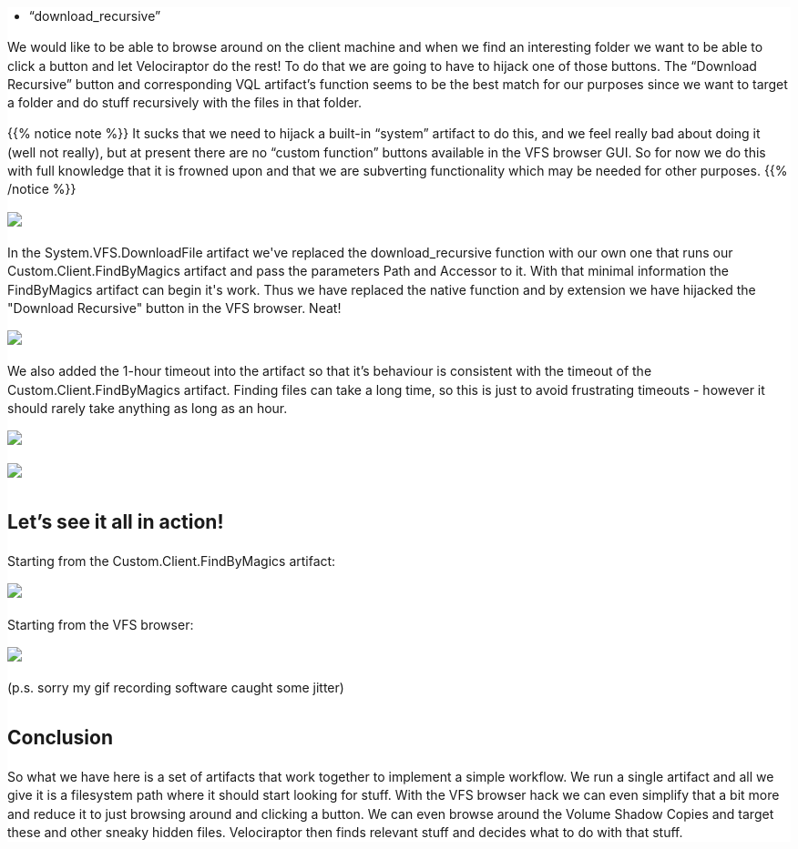 * “download_recursive”

We would like to be able to browse around on the client machine and when we find an interesting folder we want to be able to click a button and let Velociraptor do the rest! To do that we are going to have to hijack one of those buttons. The “Download Recursive” button and corresponding VQL artifact’s function seems to be the best match for our purposes since we want to target a folder and do stuff recursively with the files in that folder.

{{% notice note %}}
It sucks that we need to hijack a built-in “system” artifact to do this, and we feel really bad about doing it (well not really), but at present there are no “custom function” buttons available in the VFS browser GUI. So for now we do this with full knowledge that it is frowned upon and that we are subverting functionality which may be needed for other purposes.
{{% /notice %}}

![](0EkAQm0IkMK23HT1I.png)

In the System.VFS.DownloadFile artifact we've replaced the download_recursive function with our own one that runs our Custom.Client.FindByMagics artifact and pass the parameters Path and Accessor to it. With that minimal information the FindByMagics artifact can begin it's work. Thus we have replaced the native function and by extension we have hijacked the "Download Recursive" button in the VFS browser. Neat!

![](0umZkoPpBx_LFI-9W.png)

We also added the 1-hour timeout into the artifact so that it’s behaviour is consistent with the timeout of the Custom.Client.FindByMagics artifact. Finding files can take a long time, so this is just to avoid frustrating timeouts - however it should rarely take anything as long as an hour.

![](0_Sg3JaXOEeWZJCE2.png)

![](0xXQllV14weMpItFW.png)

## Let’s see it all in action!

Starting from the Custom.Client.FindByMagics artifact:

![](0P7T09VWmEbhqsG60.gif)

Starting from the VFS browser:

![](0jRHjFoyYXAAtoPRy.gif)

(p.s. sorry my gif recording software caught some jitter)

## Conclusion

So what we have here is a set of artifacts that work together to implement a simple workflow. We run a single artifact and all we give it is a filesystem path where it should start looking for stuff. With the VFS browser hack we can even simplify that a bit more and reduce it to just browsing around and clicking a button. We can even browse around the Volume Shadow Copies and target these and other sneaky hidden files. Velociraptor then finds relevant stuff and decides what to do with that stuff.
